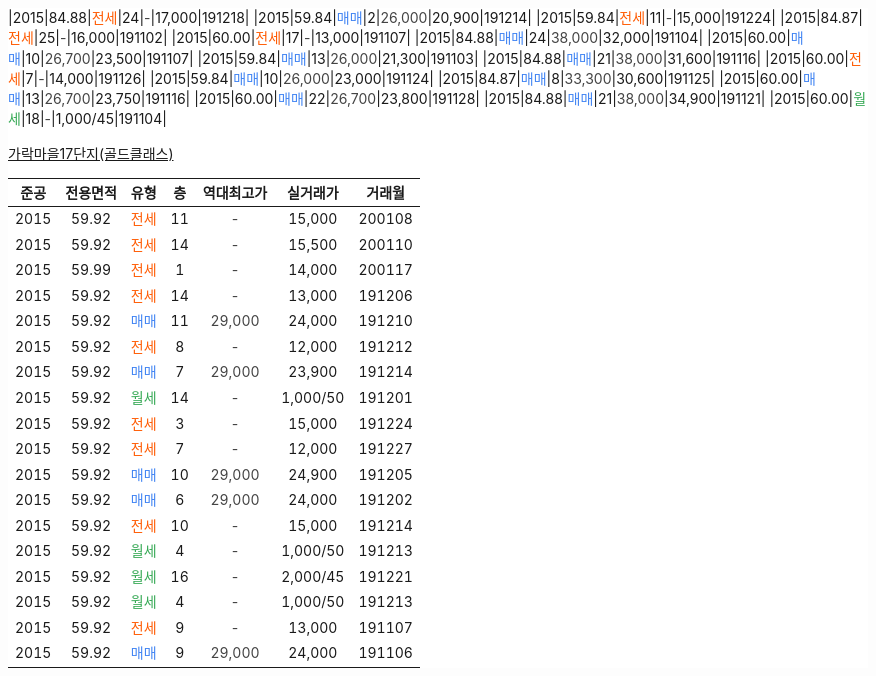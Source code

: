 |2015|84.88|<span style="color:#ff5a00">전세</span>|24|<span style="color:#444444">-</span>|17,000|191218|
|2015|59.84|<span style="color:#4285f3">매매</span>|2|<span style="color:#444444">26,000</span>|20,900|191214|
|2015|59.84|<span style="color:#ff5a00">전세</span>|11|<span style="color:#444444">-</span>|15,000|191224|
|2015|84.87|<span style="color:#ff5a00">전세</span>|25|<span style="color:#444444">-</span>|16,000|191102|
|2015|60.00|<span style="color:#ff5a00">전세</span>|17|<span style="color:#444444">-</span>|13,000|191107|
|2015|84.88|<span style="color:#4285f3">매매</span>|24|<span style="color:#444444">38,000</span>|32,000|191104|
|2015|60.00|<span style="color:#4285f3">매매</span>|10|<span style="color:#444444">26,700</span>|23,500|191107|
|2015|59.84|<span style="color:#4285f3">매매</span>|13|<span style="color:#444444">26,000</span>|21,300|191103|
|2015|84.88|<span style="color:#4285f3">매매</span>|21|<span style="color:#444444">38,000</span>|31,600|191116|
|2015|60.00|<span style="color:#ff5a00">전세</span>|7|<span style="color:#444444">-</span>|14,000|191126|
|2015|59.84|<span style="color:#4285f3">매매</span>|10|<span style="color:#444444">26,000</span>|23,000|191124|
|2015|84.87|<span style="color:#4285f3">매매</span>|8|<span style="color:#444444">33,300</span>|30,600|191125|
|2015|60.00|<span style="color:#4285f3">매매</span>|13|<span style="color:#444444">26,700</span>|23,750|191116|
|2015|60.00|<span style="color:#4285f3">매매</span>|22|<span style="color:#444444">26,700</span>|23,800|191128|
|2015|84.88|<span style="color:#4285f3">매매</span>|21|<span style="color:#444444">38,000</span>|34,900|191121|
|2015|60.00|<span style="color:#34a853">월세</span>|18|<span style="color:#444444">-</span>|1,000/45|191104|

[가락마을17단지(골드클래스)](https://search.naver.com/search.naver?query=%EC%84%B8%EC%A2%85%ED%8A%B9%EB%B3%84%EC%9E%90%EC%B9%98%EC%8B%9C+%EA%B3%A0%EC%9A%B4%EB%8F%99+%EA%B0%80%EB%9D%BD%EB%A7%88%EC%9D%8417%EB%8B%A8%EC%A7%80%28%EA%B3%A8%EB%93%9C%ED%81%B4%EB%9E%98%EC%8A%A4%29)

|준공|전용면적|유형|층|역대최고가|실거래가|거래월|
|:---:|:---:|:---:|:---:|:---:|:---:|:---:|
|2015|59.92|<span style="color:#ff5a00">전세</span>|11|<span style="color:#444444">-</span>|15,000|200108|
|2015|59.92|<span style="color:#ff5a00">전세</span>|14|<span style="color:#444444">-</span>|15,500|200110|
|2015|59.99|<span style="color:#ff5a00">전세</span>|1|<span style="color:#444444">-</span>|14,000|200117|
|2015|59.92|<span style="color:#ff5a00">전세</span>|14|<span style="color:#444444">-</span>|13,000|191206|
|2015|59.92|<span style="color:#4285f3">매매</span>|11|<span style="color:#444444">29,000</span>|24,000|191210|
|2015|59.92|<span style="color:#ff5a00">전세</span>|8|<span style="color:#444444">-</span>|12,000|191212|
|2015|59.92|<span style="color:#4285f3">매매</span>|7|<span style="color:#444444">29,000</span>|23,900|191214|
|2015|59.92|<span style="color:#34a853">월세</span>|14|<span style="color:#444444">-</span>|1,000/50|191201|
|2015|59.92|<span style="color:#ff5a00">전세</span>|3|<span style="color:#444444">-</span>|15,000|191224|
|2015|59.92|<span style="color:#ff5a00">전세</span>|7|<span style="color:#444444">-</span>|12,000|191227|
|2015|59.92|<span style="color:#4285f3">매매</span>|10|<span style="color:#444444">29,000</span>|24,900|191205|
|2015|59.92|<span style="color:#4285f3">매매</span>|6|<span style="color:#444444">29,000</span>|24,000|191202|
|2015|59.92|<span style="color:#ff5a00">전세</span>|10|<span style="color:#444444">-</span>|15,000|191214|
|2015|59.92|<span style="color:#34a853">월세</span>|4|<span style="color:#444444">-</span>|1,000/50|191213|
|2015|59.92|<span style="color:#34a853">월세</span>|16|<span style="color:#444444">-</span>|2,000/45|191221|
|2015|59.92|<span style="color:#34a853">월세</span>|4|<span style="color:#444444">-</span>|1,000/50|191213|
|2015|59.92|<span style="color:#ff5a00">전세</span>|9|<span style="color:#444444">-</span>|13,000|191107|
|2015|59.92|<span style="color:#4285f3">매매</span>|9|<span style="color:#444444">29,000</span>|24,000|191106|